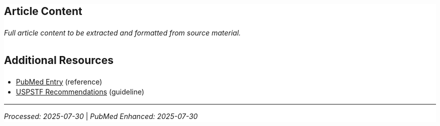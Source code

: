 ## Article Content

*Full article content to be extracted and formatted from source material.*

## Additional Resources

- [PubMed Entry](https://pubmed.ncbi.nlm.nih.gov/37590860/) (reference)
- [USPSTF Recommendations](https://www.uspreventiveservicestaskforce.org/) (guideline)

---

*Processed: 2025-07-30* | *PubMed Enhanced: 2025-07-30*
